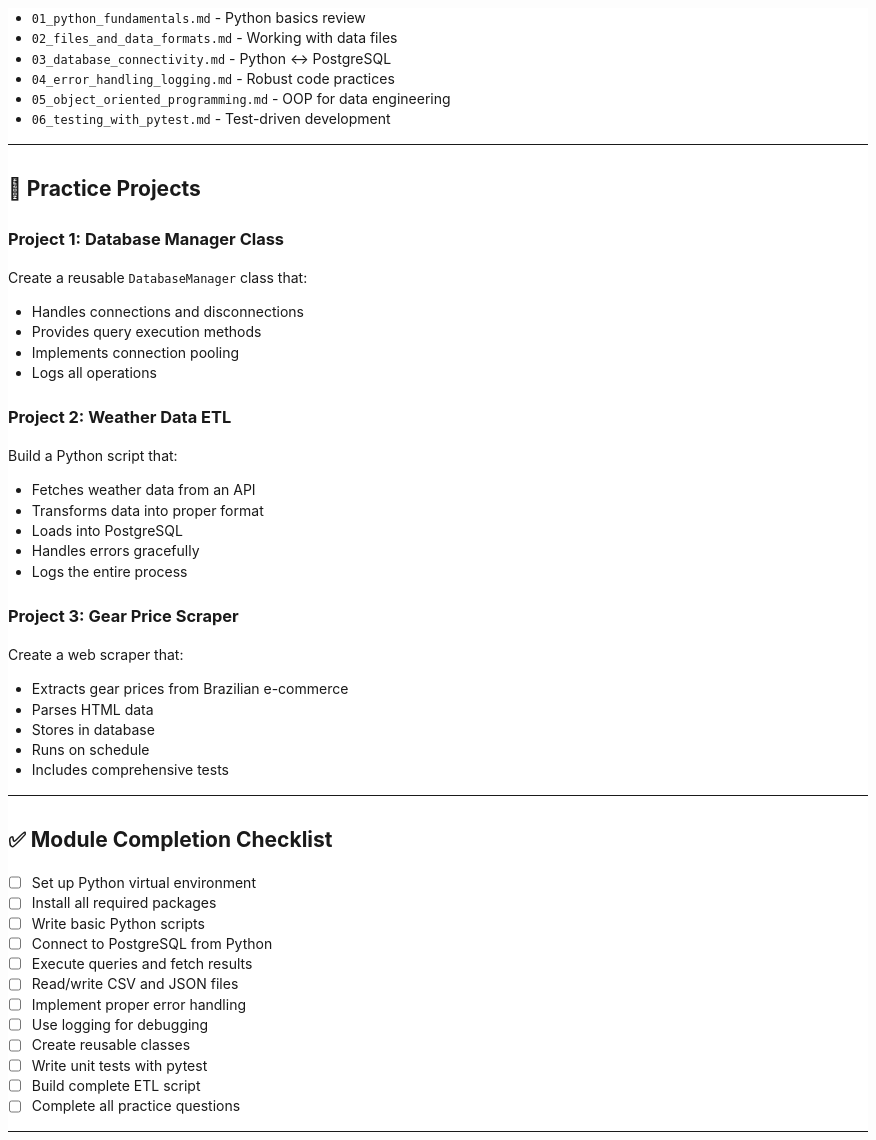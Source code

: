 - `01_python_fundamentals.md` - Python basics review
- `02_files_and_data_formats.md` - Working with data files
- `03_database_connectivity.md` - Python ↔ PostgreSQL
- `04_error_handling_logging.md` - Robust code practices
- `05_object_oriented_programming.md` - OOP for data engineering
- `06_testing_with_pytest.md` - Test-driven development

---

## 🎯 **Practice Projects**

### **Project 1: Database Manager Class**
Create a reusable `DatabaseManager` class that:
- Handles connections and disconnections
- Provides query execution methods
- Implements connection pooling
- Logs all operations

### **Project 2: Weather Data ETL**
Build a Python script that:
- Fetches weather data from an API
- Transforms data into proper format
- Loads into PostgreSQL
- Handles errors gracefully
- Logs the entire process

### **Project 3: Gear Price Scraper**
Create a web scraper that:
- Extracts gear prices from Brazilian e-commerce
- Parses HTML data
- Stores in database
- Runs on schedule
- Includes comprehensive tests

---

## ✅ **Module Completion Checklist**

- [ ] Set up Python virtual environment
- [ ] Install all required packages
- [ ] Write basic Python scripts
- [ ] Connect to PostgreSQL from Python
- [ ] Execute queries and fetch results
- [ ] Read/write CSV and JSON files
- [ ] Implement proper error handling
- [ ] Use logging for debugging
- [ ] Create reusable classes
- [ ] Write unit tests with pytest
- [ ] Build complete ETL script
- [ ] Complete all practice questions

---